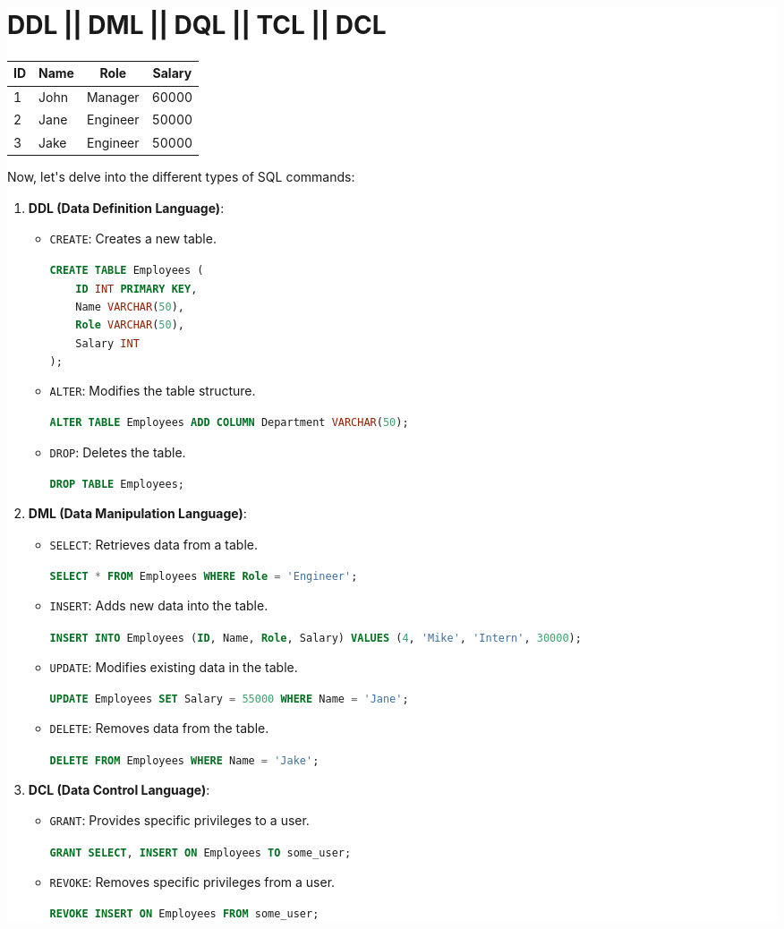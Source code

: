 # DDL || DML || DQL || TCL || DCL
| ID | Name  | Role      | Salary |
|----|-------|-----------|--------|
| 1  | John  | Manager   | 60000  |
| 2  | Jane  | Engineer  | 50000  |
| 3  | Jake  | Engineer  | 50000  |

Now, let's delve into the different types of SQL commands:

1. **DDL (Data Definition Language)**:
    - `CREATE`: Creates a new table.
        ```sql
        CREATE TABLE Employees (
            ID INT PRIMARY KEY,
            Name VARCHAR(50),
            Role VARCHAR(50),
            Salary INT
        );
        ```
    - `ALTER`: Modifies the table structure.
        ```sql
        ALTER TABLE Employees ADD COLUMN Department VARCHAR(50);
        ```
    - `DROP`: Deletes the table.
        ```sql
        DROP TABLE Employees;
        ```

2. **DML (Data Manipulation Language)**:
    - `SELECT`: Retrieves data from a table.
        ```sql
        SELECT * FROM Employees WHERE Role = 'Engineer';
        ```
    - `INSERT`: Adds new data into the table.
        ```sql
        INSERT INTO Employees (ID, Name, Role, Salary) VALUES (4, 'Mike', 'Intern', 30000);
        ```
    - `UPDATE`: Modifies existing data in the table.
        ```sql
        UPDATE Employees SET Salary = 55000 WHERE Name = 'Jane';
        ```
    - `DELETE`: Removes data from the table.
        ```sql
        DELETE FROM Employees WHERE Name = 'Jake';
        ```

3. **DCL (Data Control Language)**:
    - `GRANT`: Provides specific privileges to a user.
        ```sql
        GRANT SELECT, INSERT ON Employees TO some_user;
        ```
    - `REVOKE`: Removes specific privileges from a user.
        ```sql
        REVOKE INSERT ON Employees FROM some_user;
        ```
